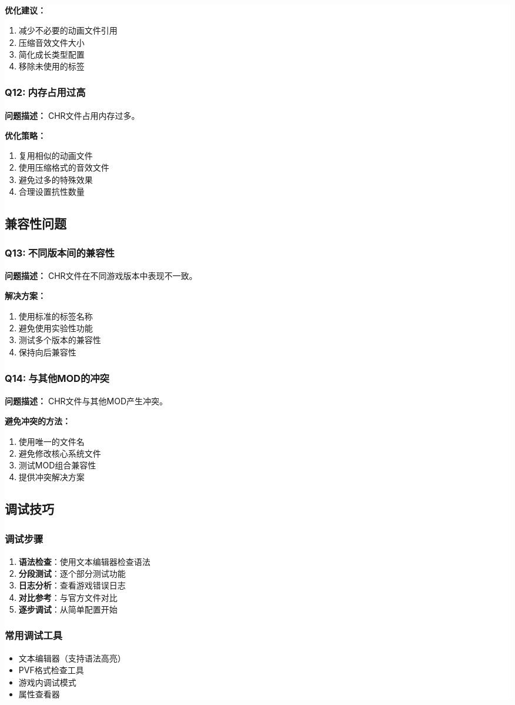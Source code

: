 **优化建议：**
1. 减少不必要的动画文件引用
2. 压缩音效文件大小
3. 简化成长类型配置
4. 移除未使用的标签

### Q12: 内存占用过高
**问题描述：** CHR文件占用内存过多。

**优化策略：**
1. 复用相似的动画文件
2. 使用压缩格式的音效文件
3. 避免过多的特殊效果
4. 合理设置抗性数量

## 兼容性问题

### Q13: 不同版本间的兼容性
**问题描述：** CHR文件在不同游戏版本中表现不一致。

**解决方案：**
1. 使用标准的标签名称
2. 避免使用实验性功能
3. 测试多个版本的兼容性
4. 保持向后兼容性

### Q14: 与其他MOD的冲突
**问题描述：** CHR文件与其他MOD产生冲突。

**避免冲突的方法：**
1. 使用唯一的文件名
2. 避免修改核心系统文件
3. 测试MOD组合兼容性
4. 提供冲突解决方案

## 调试技巧

### 调试步骤
1. **语法检查**：使用文本编辑器检查语法
2. **分段测试**：逐个部分测试功能
3. **日志分析**：查看游戏错误日志
4. **对比参考**：与官方文件对比
5. **逐步调试**：从简单配置开始

### 常用调试工具
- 文本编辑器（支持语法高亮）
- PVF格式检查工具
- 游戏内调试模式
- 属性查看器
